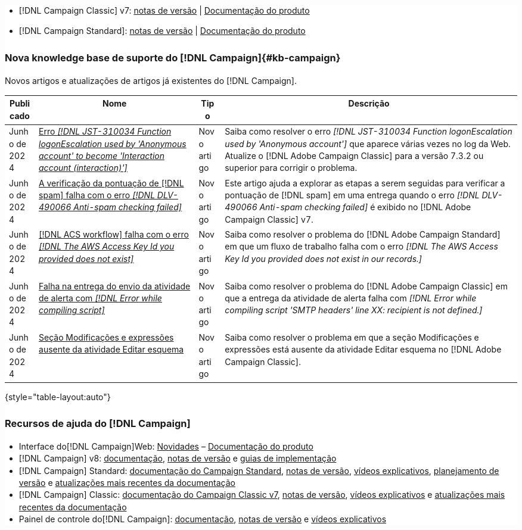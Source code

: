 * [!DNL Campaign Classic] v7: [notas de versão](https://experienceleague.adobe.com/pt-br/docs/campaign-classic/using/release-notes/latest-release) | [Documentação do produto](https://experienceleague.adobe.com/pt-br/docs/campaign-classic/using/campaign-classic-home)

* [!DNL Campaign Standard]: [notas de versão](https://experienceleague.adobe.com/pt-br/docs/campaign-standard/using/release-notes/release-notes) | [Documentação do produto](https://experienceleague.adobe.com/pt-br/docs/campaign-standard/using/campaign-standard-home)



### Nova knowledge base de suporte do [!DNL Campaign]{#kb-campaign}

Novos artigos e atualizações de artigos já existentes do [!DNL Campaign].

| Publicado | Nome | Tipo | Descrição |
|---------|----|----|-----------|
| Junho de 2024 | [Erro *[!DNL JST-310034 Function logonEscalation used by 'Anonymous account' to become 'Interaction account (interaction)']*](https://experienceleague.adobe.com/pt-br/docs/experience-cloud-kcs/kbarticles/ka-24392) | Novo artigo | Saiba como resolver o erro *[!DNL JST-310034 Function logonEscalation used by 'Anonymous account']* que aparece várias vezes no log da Web. Atualize o [!DNL Adobe Campaign Classic] para a versão 7.3.2 ou superior para corrigir o problema. |
| Junho de 2024 | [A verificação da pontuação de [!DNL spam] falha com o erro *[!DNL DLV-490066 Anti-spam checking failed]*](https://experienceleague.adobe.com/pt-br/docs/experience-cloud-kcs/kbarticles/ka-24427) | Novo artigo | Este artigo ajuda a explorar as etapas a serem seguidas para verificar a pontuação de [!DNL spam] em uma entrega quando o erro *[!DNL DLV-490066 Anti-spam checking failed]* é exibido no [!DNL Adobe Campaign Classic] v7. |
| Junho de 2024 | [[!DNL ACS workflow]  falha com o erro *[!DNL The AWS Access Key Id you provided does not exist]*](https://experienceleague.adobe.com/pt-br/docs/experience-cloud-kcs/kbarticles/ka-24479) | Novo artigo | Saiba como resolver o problema do [!DNL Adobe Campaign Standard] em que um fluxo de trabalho falha com o erro *[!DNL The AWS Access Key Id you provided does not exist in our records.]* |
| Junho de 2024 | [Falha na entrega do envio da atividade de alerta com *[!DNL Error while compiling script]*](https://experienceleague.adobe.com/pt-br/docs/experience-cloud-kcs/kbarticles/ka-24478) | Novo artigo | Saiba como resolver o problema do [!DNL Adobe Campaign Classic] em que a entrega da atividade de alerta falha com *[!DNL Error while compiling script 'SMTP headers' line XX: recipient is not defined.]* |
| Junho de 2024 | [Seção Modificações e expressões ausente da atividade Editar esquema](https://experienceleague.adobe.com/pt-br/docs/experience-cloud-kcs/kbarticles/ka-24495) | Novo artigo | Saiba como resolver o problema em que a seção Modificações e expressões está ausente da atividade Editar esquema no [!DNL Adobe Campaign Classic]. |

{style="table-layout:auto"}

### Recursos de ajuda do [!DNL Campaign]

* Interface do[!DNL Campaign]Web: [Novidades](https://experienceleague.adobe.com/pt-br/docs/campaign-web/v8/whats-new?lang=pt-BR) – [Documentação do produto](https://experienceleague.adobe.com/pt-br/docs/campaign-web/v8/campaign-web-home)
* [!DNL Campaign] v8: [documentação](https://experienceleague.adobe.com/pt-br/docs/campaign/campaign-v8/campaign-home), [notas de versão](https://experienceleague.adobe.com/pt-br/docs/campaign/campaign-v8/new/whats-new?lang=pt-BR) e [guias de implementação](https://experienceleague.adobe.com/pt-br/docs/campaign/campaign-v8/config/implement/implement?lang=pt-BR)
* [!DNL Campaign] Standard: [documentação do Campaign Standard](https://experienceleague.adobe.com/pt-br/docs/campaign-standard/using/campaign-standard-home), [notas de versão](https://experienceleague.adobe.com/pt-br/docs/campaign-standard/using/release-notes/release-notes), [vídeos explicativos](https://experienceleague.adobe.com/pt-br/docs/campaign-standard-learn/tutorials/overview?lang=pt-BR), [planejamento de versão](https://experienceleague.adobe.com/pt-br/docs/campaign-standard/using/release-notes/release-planning?lang=pt-BR) e [atualizações mais recentes da documentação](https://experienceleague.adobe.com/pt-br/docs/campaign-standard/using/release-notes/documentation-updates)
* [!DNL Campaign] Classic: [documentação do Campaign Classic v7](https://experienceleague.adobe.com/pt-br/docs/campaign-classic/using/campaign-classic-home), [notas de versão](https://experienceleague.adobe.com/pt-br/docs/campaign-classic/using/release-notes/latest-release), [vídeos explicativos](https://experienceleague.adobe.com/pt-br/docs/campaign-classic-learn/tutorials/overview?lang=pt-BR) e [atualizações mais recentes da documentação](https://experienceleague.adobe.com/pt-br/docs/campaign-classic/using/release-notes/documentation-updates)
* Painel de controle do[!DNL Campaign]: [documentação](https://experienceleague.adobe.com/pt-br/docs/control-panel/using/control-panel-home?lang=pt-BR), [notas de versão](https://experienceleague.adobe.com/pt-br/docs/control-panel/using/release-notes/release-notes?lang=pt-BR) e [vídeos explicativos](https://experienceleague.adobe.com/pt-br/docs/control-panel-learn/tutorials/control-panel-overview?lang=pt-BR)
